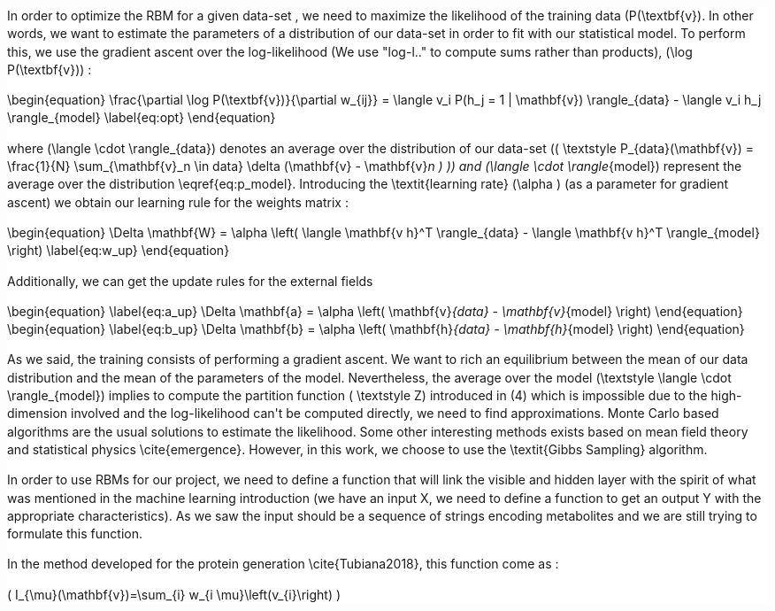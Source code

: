 In order to optimize the RBM for a given data-set , we need to maximize the likelihood of the training data \(P(\textbf{v}\). In other words, we want to estimate the parameters of a distribution of our data-set in order to fit with our statistical model. 
To perform this, we use the gradient ascent over the log-likelihood (We use "log-l.." to compute sums rather than products), \(\log P(\textbf{v})\) :

\begin{equation}
\frac{\partial \log P(\textbf{v})}{\partial w_{ij}} = \langle v_i P(h_j = 1 | \mathbf{v}) \rangle_{data} - \langle v_i h_j \rangle_{model}
\label{eq:opt}
\end{equation}

where \(\langle \cdot \rangle_{data}\) denotes an average over the distribution of our data-set (\( \textstyle P_{data}(\mathbf{v}) = \frac{1}{N} \sum_{\mathbf{v}_n \in data} \delta (\mathbf{v} - \mathbf{v}_n ) \)) and 
\(\langle \cdot \rangle_{model}\) represent the average over the distribution \eqref{eq:p_model}. Introducing the \textit{learning rate} \(\alpha \) (as a parameter for gradient ascent) we obtain our learning rule for the weights matrix :

\begin{equation}
\Delta \mathbf{W} = \alpha \left( \langle \mathbf{v h}^T \rangle_{data} - \langle \mathbf{v h}^T \rangle_{model} \right)
\label{eq:w_up}
\end{equation}

Additionally, we can get the update rules for the external fields

\begin{equation}
\label{eq:a_up}
\Delta \mathbf{a} = \alpha \left( \mathbf{v}_{data} - \mathbf{v}_{model} \right)
\end{equation}
\begin{equation}
\label{eq:b_up}
\Delta \mathbf{b} = \alpha \left( \mathbf{h}_{data} - \mathbf{h}_{model} \right)
\end{equation}


 As we said, the training consists of performing a gradient ascent. We want to rich an equilibrium between the mean of our data distribution and the mean of the parameters of the model. Nevertheless, the average over the model \(\textstyle \langle \cdot \rangle_{model}\) implies to compute the partition function \( \textstyle Z\) introduced in (4) which is impossible due to the high-dimension involved and the log-likelihood can't be computed directly, we need to find approximations. Monte Carlo based algorithms are the usual solutions to estimate the likelihood. Some other interesting methods exists based on mean field theory and statistical physics \cite{emergence}. However, in this work, we choose to use the \textit{Gibbs Sampling} algorithm.
 
 In order to use RBMs for our project, we need to define a function that will link the visible and hidden layer with the spirit of what was mentioned in the machine learning introduction (we have an input X, we need to define a function to get an output Y with the appropriate characteristics). As we saw the input should be a sequence of strings encoding metabolites and we are still trying to formulate this function. 
 
 In the method developed for the protein generation \cite{Tubiana2018}, this function come as :
 
 \( I_{\mu}(\mathbf{v})=\sum_{i} w_{i \mu}\left(v_{i}\right) \)
 